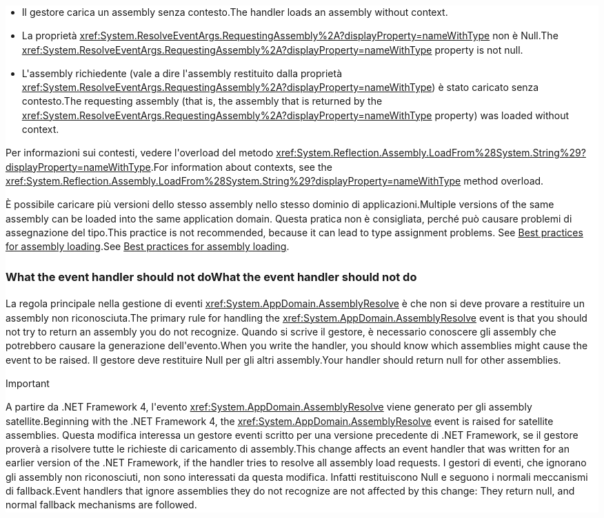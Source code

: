 - <span data-ttu-id="f6aff-131">Il gestore carica un assembly senza contesto.</span><span class="sxs-lookup"><span data-stu-id="f6aff-131">The handler loads an assembly without context.</span></span>  
  
- <span data-ttu-id="f6aff-132">La proprietà <xref:System.ResolveEventArgs.RequestingAssembly%2A?displayProperty=nameWithType> non è Null.</span><span class="sxs-lookup"><span data-stu-id="f6aff-132">The <xref:System.ResolveEventArgs.RequestingAssembly%2A?displayProperty=nameWithType> property is not null.</span></span>  
  
- <span data-ttu-id="f6aff-133">L'assembly richiedente (vale a dire l'assembly restituito dalla proprietà <xref:System.ResolveEventArgs.RequestingAssembly%2A?displayProperty=nameWithType>) è stato caricato senza contesto.</span><span class="sxs-lookup"><span data-stu-id="f6aff-133">The requesting assembly (that is, the assembly that is returned by the <xref:System.ResolveEventArgs.RequestingAssembly%2A?displayProperty=nameWithType> property) was loaded without context.</span></span>  
  
 <span data-ttu-id="f6aff-134">Per informazioni sui contesti, vedere l'overload del metodo <xref:System.Reflection.Assembly.LoadFrom%28System.String%29?displayProperty=nameWithType>.</span><span class="sxs-lookup"><span data-stu-id="f6aff-134">For information about contexts, see the <xref:System.Reflection.Assembly.LoadFrom%28System.String%29?displayProperty=nameWithType> method overload.</span></span>  
  
 <span data-ttu-id="f6aff-135">È possibile caricare più versioni dello stesso assembly nello stesso dominio di applicazioni.</span><span class="sxs-lookup"><span data-stu-id="f6aff-135">Multiple versions of the same assembly can be loaded into the same application domain.</span></span> <span data-ttu-id="f6aff-136">Questa pratica non è consigliata, perché può causare problemi di assegnazione del tipo.</span><span class="sxs-lookup"><span data-stu-id="f6aff-136">This practice is not recommended, because it can lead to type assignment problems.</span></span> <span data-ttu-id="f6aff-137">See [Best practices for assembly loading](../../framework/deployment/best-practices-for-assembly-loading.md).</span><span class="sxs-lookup"><span data-stu-id="f6aff-137">See [Best practices for assembly loading](../../framework/deployment/best-practices-for-assembly-loading.md).</span></span>  
  
### <a name="what-the-event-handler-should-not-do"></a><span data-ttu-id="f6aff-138">What the event handler should not do</span><span class="sxs-lookup"><span data-stu-id="f6aff-138">What the event handler should not do</span></span>  
<span data-ttu-id="f6aff-139">La regola principale nella gestione di eventi <xref:System.AppDomain.AssemblyResolve> è che non si deve provare a restituire un assembly non riconosciuta.</span><span class="sxs-lookup"><span data-stu-id="f6aff-139">The primary rule for handling the <xref:System.AppDomain.AssemblyResolve> event is that you should not try to return an assembly you do not recognize.</span></span> <span data-ttu-id="f6aff-140">Quando si scrive il gestore, è necessario conoscere gli assembly che potrebbero causare la generazione dell'evento.</span><span class="sxs-lookup"><span data-stu-id="f6aff-140">When you write the handler, you should know which assemblies might cause the event to be raised.</span></span> <span data-ttu-id="f6aff-141">Il gestore deve restituire Null per gli altri assembly.</span><span class="sxs-lookup"><span data-stu-id="f6aff-141">Your handler should return null for other assemblies.</span></span>  

> [!IMPORTANT]
> <span data-ttu-id="f6aff-142">A partire da .NET Framework 4, l'evento <xref:System.AppDomain.AssemblyResolve> viene generato per gli assembly satellite.</span><span class="sxs-lookup"><span data-stu-id="f6aff-142">Beginning with the .NET Framework 4, the <xref:System.AppDomain.AssemblyResolve> event is raised for satellite assemblies.</span></span> <span data-ttu-id="f6aff-143">Questa modifica interessa un gestore eventi scritto per una versione precedente di .NET Framework, se il gestore proverà a risolvere tutte le richieste di caricamento di assembly.</span><span class="sxs-lookup"><span data-stu-id="f6aff-143">This change affects an event handler that was written for an earlier version of the .NET Framework, if the handler tries to resolve all assembly load requests.</span></span> <span data-ttu-id="f6aff-144">I gestori di eventi, che ignorano gli assembly non riconosciuti, non sono interessati da questa modifica. Infatti restituiscono Null e seguono i normali meccanismi di fallback.</span><span class="sxs-lookup"><span data-stu-id="f6aff-144">Event handlers that ignore assemblies they do not recognize are not affected by this change: They return null, and normal fallback mechanisms are followed.</span></span>  
